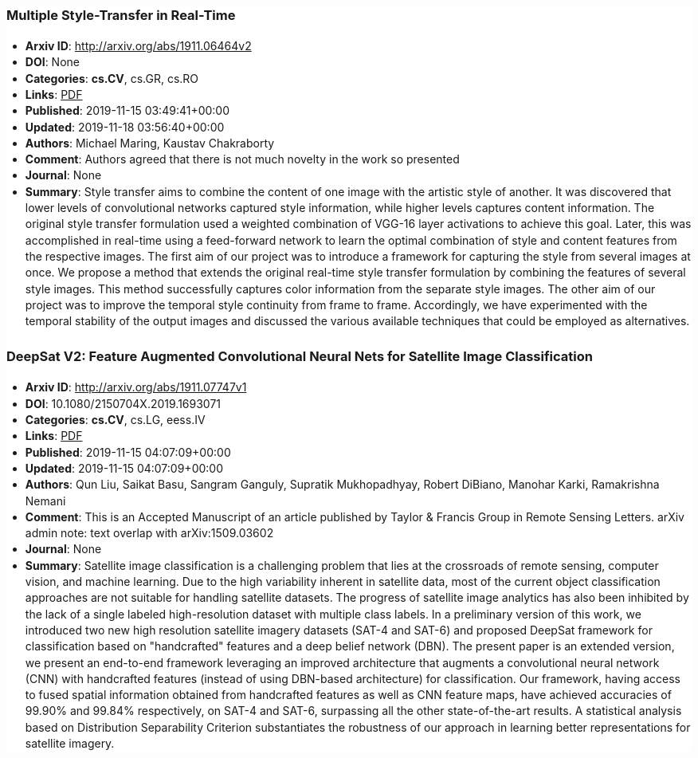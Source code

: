 

### Multiple Style-Transfer in Real-Time
- **Arxiv ID**: http://arxiv.org/abs/1911.06464v2
- **DOI**: None
- **Categories**: **cs.CV**, cs.GR, cs.RO
- **Links**: [PDF](http://arxiv.org/pdf/1911.06464v2)
- **Published**: 2019-11-15 03:49:41+00:00
- **Updated**: 2019-11-18 03:56:40+00:00
- **Authors**: Michael Maring, Kaustav Chakraborty
- **Comment**: Authors agreed that there is not much novelty in the work so
  presented
- **Journal**: None
- **Summary**: Style transfer aims to combine the content of one image with the artistic style of another. It was discovered that lower levels of convolutional networks captured style information, while higher levels captures content information. The original style transfer formulation used a weighted combination of VGG-16 layer activations to achieve this goal. Later, this was accomplished in real-time using a feed-forward network to learn the optimal combination of style and content features from the respective images. The first aim of our project was to introduce a framework for capturing the style from several images at once. We propose a method that extends the original real-time style transfer formulation by combining the features of several style images. This method successfully captures color information from the separate style images. The other aim of our project was to improve the temporal style continuity from frame to frame. Accordingly, we have experimented with the temporal stability of the output images and discussed the various available techniques that could be employed as alternatives.



### DeepSat V2: Feature Augmented Convolutional Neural Nets for Satellite Image Classification
- **Arxiv ID**: http://arxiv.org/abs/1911.07747v1
- **DOI**: 10.1080/2150704X.2019.1693071
- **Categories**: **cs.CV**, cs.LG, eess.IV
- **Links**: [PDF](http://arxiv.org/pdf/1911.07747v1)
- **Published**: 2019-11-15 04:07:09+00:00
- **Updated**: 2019-11-15 04:07:09+00:00
- **Authors**: Qun Liu, Saikat Basu, Sangram Ganguly, Supratik Mukhopadhyay, Robert DiBiano, Manohar Karki, Ramakrishna Nemani
- **Comment**: This is an Accepted Manuscript of an article published by Taylor &
  Francis Group in Remote Sensing Letters. arXiv admin note: text overlap with
  arXiv:1509.03602
- **Journal**: None
- **Summary**: Satellite image classification is a challenging problem that lies at the crossroads of remote sensing, computer vision, and machine learning. Due to the high variability inherent in satellite data, most of the current object classification approaches are not suitable for handling satellite datasets. The progress of satellite image analytics has also been inhibited by the lack of a single labeled high-resolution dataset with multiple class labels. In a preliminary version of this work, we introduced two new high resolution satellite imagery datasets (SAT-4 and SAT-6) and proposed DeepSat framework for classification based on "handcrafted" features and a deep belief network (DBN). The present paper is an extended version, we present an end-to-end framework leveraging an improved architecture that augments a convolutional neural network (CNN) with handcrafted features (instead of using DBN-based architecture) for classification. Our framework, having access to fused spatial information obtained from handcrafted features as well as CNN feature maps, have achieved accuracies of 99.90% and 99.84% respectively, on SAT-4 and SAT-6, surpassing all the other state-of-the-art results. A statistical analysis based on Distribution Separability Criterion substantiates the robustness of our approach in learning better representations for satellite imagery.
